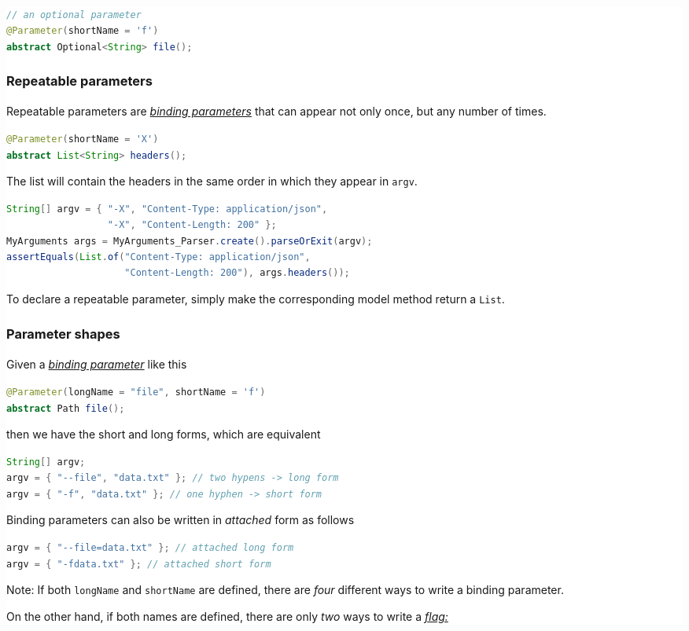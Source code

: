 ````java
// an optional parameter
@Parameter(shortName = 'f')
abstract Optional<String> file();
````

### Repeatable parameters

Repeatable parameters are <a href="#binding-parameters">*binding parameters*</a>
that can appear not only once, but any number of times.

````java
@Parameter(shortName = 'X')
abstract List<String> headers();
````

The list will contain the headers in the same order
in which they appear in `argv`.

````java
String[] argv = { "-X", "Content-Type: application/json", 
                  "-X", "Content-Length: 200" };
MyArguments args = MyArguments_Parser.create().parseOrExit(argv);
assertEquals(List.of("Content-Type: application/json", 
                     "Content-Length: 200"), args.headers());
````

To declare a repeatable parameter, simply
make the corresponding model method return a `List`.

### Parameter shapes

Given a <a href="#binding-parameters">*binding parameter*</a> like this

````java
@Parameter(longName = "file", shortName = 'f')
abstract Path file();
````

then we have the short and long forms, which are equivalent

````java
String[] argv;
argv = { "--file", "data.txt" }; // two hypens -> long form
argv = { "-f", "data.txt" }; // one hyphen -> short form
````

Binding parameters can also be written in *attached* form as follows

````java
argv = { "--file=data.txt" }; // attached long form
argv = { "-fdata.txt" }; // attached short form
````

Note: If both `longName` and `shortName` are defined, there
are *four* different ways to write a binding parameter.

On the other hand, if both names are defined,
there are only *two* ways to write a <a href="#flags">*flag:*</a>
